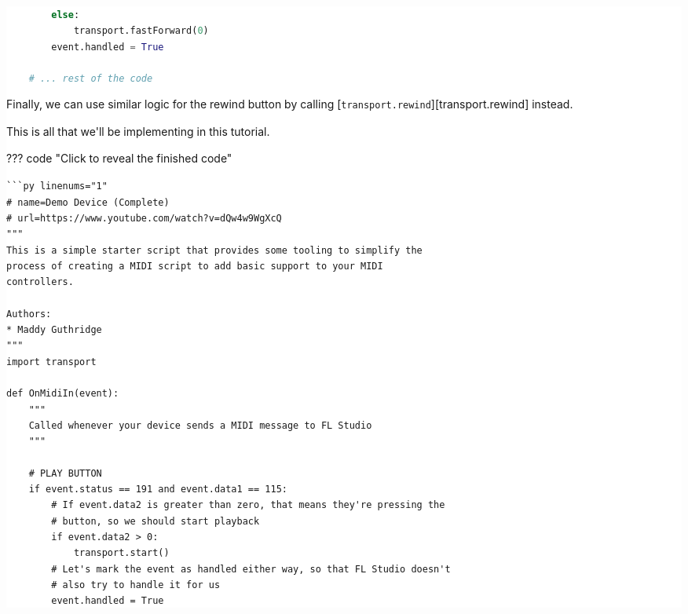 ```py  linenums="14"
        else:
            transport.fastForward(0)
        event.handled = True

    # ... rest of the code
```

Finally, we can use similar logic for the rewind button by calling
[`transport.rewind`][transport.rewind] instead.

This is all that we'll be implementing in this tutorial.

??? code "Click to reveal the finished code"

    ```py linenums="1"
    # name=Demo Device (Complete)
    # url=https://www.youtube.com/watch?v=dQw4w9WgXcQ
    """
    This is a simple starter script that provides some tooling to simplify the
    process of creating a MIDI script to add basic support to your MIDI
    controllers.

    Authors:
    * Maddy Guthridge
    """
    import transport

    def OnMidiIn(event):
        """
        Called whenever your device sends a MIDI message to FL Studio
        """

        # PLAY BUTTON
        if event.status == 191 and event.data1 == 115:
            # If event.data2 is greater than zero, that means they're pressing the
            # button, so we should start playback
            if event.data2 > 0:
                transport.start()
            # Let's mark the event as handled either way, so that FL Studio doesn't
            # also try to handle it for us
            event.handled = True

